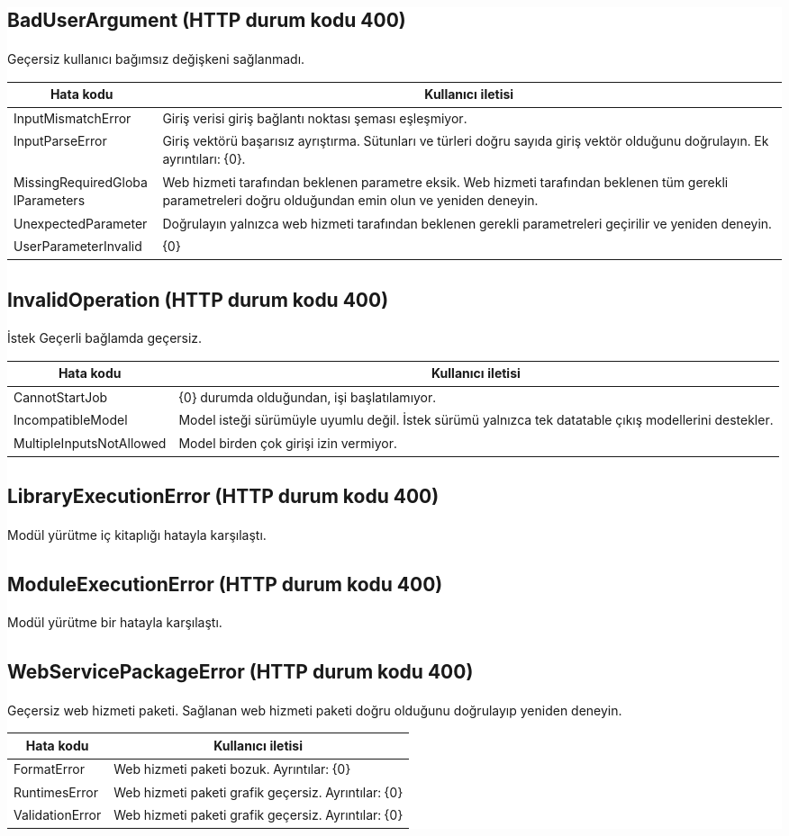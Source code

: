 ## <a name="baduserargument-http-status-code-400"></a>BadUserArgument (HTTP durum kodu 400)
 
Geçersiz kullanıcı bağımsız değişkeni sağlanmadı.
 
| Hata kodu | Kullanıcı iletisi |
| ---------- |--------------|
| InputMismatchError | Giriş verisi giriş bağlantı noktası şeması eşleşmiyor. |
| InputParseError | Giriş vektörü başarısız ayrıştırma.  Sütunları ve türleri doğru sayıda giriş vektör olduğunu doğrulayın.  Ek ayrıntıları: {0}. |
| MissingRequiredGlobalParameters | Web hizmeti tarafından beklenen parametre eksik. Web hizmeti tarafından beklenen tüm gerekli parametreleri doğru olduğundan emin olun ve yeniden deneyin. |
| UnexpectedParameter | Doğrulayın yalnızca web hizmeti tarafından beklenen gerekli parametreleri geçirilir ve yeniden deneyin. |
| UserParameterInvalid | {0} |
 
## <a name="invalidoperation-http-status-code-400"></a>InvalidOperation (HTTP durum kodu 400)
 
İstek Geçerli bağlamda geçersiz.
 
| Hata kodu | Kullanıcı iletisi |
| ---------- |--------------|
| CannotStartJob | {0} durumda olduğundan, işi başlatılamıyor. |
| IncompatibleModel | Model isteği sürümüyle uyumlu değil. İstek sürümü yalnızca tek datatable çıkış modellerini destekler. |
| MultipleInputsNotAllowed | Model birden çok girişi izin vermiyor. |
 
## <a name="libraryexecutionerror-http-status-code-400"></a>LibraryExecutionError (HTTP durum kodu 400)
 
Modül yürütme iç kitaplığı hatayla karşılaştı.
 
 
## <a name="moduleexecutionerror-http-status-code-400"></a>ModuleExecutionError (HTTP durum kodu 400)
 
Modül yürütme bir hatayla karşılaştı.
 
 
## <a name="webservicepackageerror-http-status-code-400"></a>WebServicePackageError (HTTP durum kodu 400)
 
Geçersiz web hizmeti paketi. Sağlanan web hizmeti paketi doğru olduğunu doğrulayıp yeniden deneyin.
 
| Hata kodu | Kullanıcı iletisi |
| ---------- |--------------|
| FormatError | Web hizmeti paketi bozuk. Ayrıntılar: {0} |
| RuntimesError | Web hizmeti paketi grafik geçersiz. Ayrıntılar: {0} |
| ValidationError | Web hizmeti paketi grafik geçersiz. Ayrıntılar: {0} |
 
